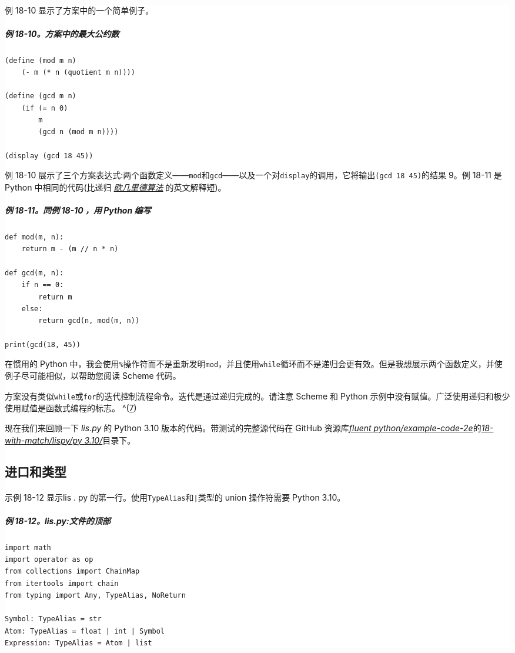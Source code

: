 例 18-10 显示了方案中的一个简单例子。

##### 例 18-10。方案中的最大公约数

```
(define (mod m n)
    (- m (* n (quotient m n))))

(define (gcd m n)
    (if (= n 0)
        m
        (gcd n (mod m n))))

(display (gcd 18 45))
```

例 18-10 展示了三个方案表达式:两个函数定义——`mod`和`gcd`——以及一个对`display`的调用，它将输出`(gcd 18 45)`的结果 9。例 18-11 是 Python 中相同的代码(比递归 [*欧几里德算法*](https://fpy.li/18-14) 的英文解释短)。

##### 例 18-11。同例 18-10 ，用 Python 编写

```
def mod(m, n):
    return m - (m // n * n)

def gcd(m, n):
    if n == 0:
        return m
    else:
        return gcd(n, mod(m, n))

print(gcd(18, 45))
```

在惯用的 Python 中，我会使用`%`操作符而不是重新发明`mod`，并且使用`while`循环而不是递归会更有效。但是我想展示两个函数定义，并使例子尽可能相似，以帮助您阅读 Scheme 代码。

方案没有类似`while`或`for`的迭代控制流程命令。迭代是通过递归完成的。请注意 Scheme 和 Python 示例中没有赋值。广泛使用递归和极少使用赋值是函数式编程的标志。 ^([7](ch18.xhtml#idm46582396220528))

现在我们来回顾一下 *lis.py* 的 Python 3.10 版本的代码。带测试的完整源代码在 GitHub 资源库[*fluent python/example-code-2e*](https://fpy.li/code)的[*18-with-match/lispy/py 3.10/*](https://fpy.li/18-15)目录下。

## 进口和类型

示例 18-12 显示lis . py 的第一行。使用`TypeAlias`和`|`类型的 union 操作符需要 Python 3.10。

##### 例 18-12。lis.py:文件的顶部

```
import math
import operator as op
from collections import ChainMap
from itertools import chain
from typing import Any, TypeAlias, NoReturn

Symbol: TypeAlias = str
Atom: TypeAlias = float | int | Symbol
Expression: TypeAlias = Atom | list
```
